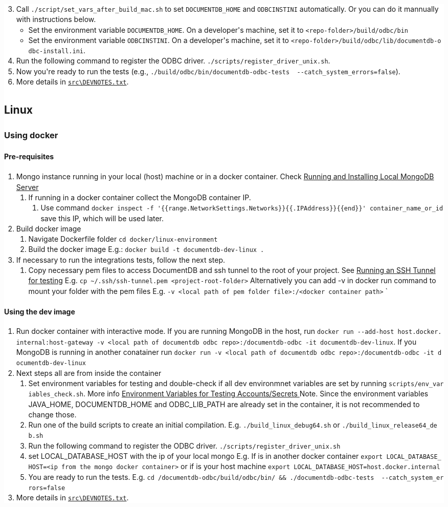 3. Call `./script/set_vars_after_build_mac.sh` to set `DOCUMENTDB_HOME` and `ODBCINSTINI` automatically. Or you can do it mannually with instructions below. 
   - Set the environment variable `DOCUMENTDB_HOME`. On a developer's machine, set it to `<repo-folder>/build/odbc/bin`
   - Set the environment variable `ODBCINSTINI`. On a developer's machine, set it to `<repo-folder>/build/odbc/lib/documentdb-odbc-install.ini`.
4. Run the following command to register the ODBC driver. 
   `./scripts/register_driver_unix.sh`.
5. Now you're ready to run the tests (e.g., `./build/odbc/bin/documentdb-odbc-tests  --catch_system_errors=false`).
6. More details in [`src\DEVNOTES.txt`](src/DEVNOTES.txt).

## Linux

### Using docker

#### Pre-requisites 

1. Mongo instance running in your local (host) machine or in a docker container. Check [Running and Installing Local MongoDB Server ](#running-and-installing-local-mongodb-server)
   1. If running in a docker container collect the MongoDB container IP.
      1. Use command `docker inspect -f '{{range.NetworkSettings.Networks}}{{.IPAddress}}{{end}}' container_name_or_id` save this IP, which will be used later.
2. Build docker image
   1. Navigate Dockerfile folder `cd docker/linux-environment`
   2. Build the docker image E.g.: `docker build -t documentdb-dev-linux .`   
3. If necessary to run the integrations tests, follow the next step.
   1. Copy necessary pem files to access DocumentDB and ssh tunnel to the root of your project. See [Running an SSH Tunnel for testing](#running-an-ssh-tunnel-for-testing)
      E.g. `cp ~/.ssh/ssh-tunnel.pem <project-root-folder>`
      Alternatively you can add -v in docker run command to mount your folder with the pem files
      E.g. `-v <local path of pem folder file>:/<docker container path>` `

#### Using the dev image

1. Run docker container with interactive mode. If you are running MongoDB in the host, run `docker run --add-host host.docker.internal:host-gateway -v <local path of documentdb odbc repo>:/documentdb-odbc -it documentdb-dev-linux`. If you MongoDB is running in another conatainer run `docker run -v <local path of documentdb odbc repo>:/documentdb-odbc -it documentdb-dev-linux`
2. Next steps all are from inside the container
   1. Set environment variables for testing and double-check if all dev environmnet variables are set by running `scripts/env_variables_check.sh`. More info [Environment Variables for Testing Accounts/Secrets ](#environment-variables-for-testing-accounts/secrets)
      Note. Since the environment variables JAVA_HOME, DOCUMENTDB_HOME and ODBC_LIB_PATH are already set in the container, it is not recommended to change those.
   2. Run one of the build scripts to create an initial compilation. E.g. `./build_linux_debug64.sh` or `./build_linux_release64_deb.sh`
   3. Run the following command to register the ODBC driver. 
      `./scripts/register_driver_unix.sh`
   4. set LOCAL_DATABASE_HOST with the ip of your local mongo
      E.g. If is in another docker container `export LOCAL_DATABASE_HOST=<ip from the mongo docker container>` or if is your host machine `export LOCAL_DATABASE_HOST=host.docker.internal`
   5. You are ready to run the tests.
   E.g. `cd /documentdb-odbc/build/odbc/bin/ && ./documentdb-odbc-tests  --catch_system_errors=false`
3. More details in [`src\DEVNOTES.txt`](src/DEVNOTES.txt).

